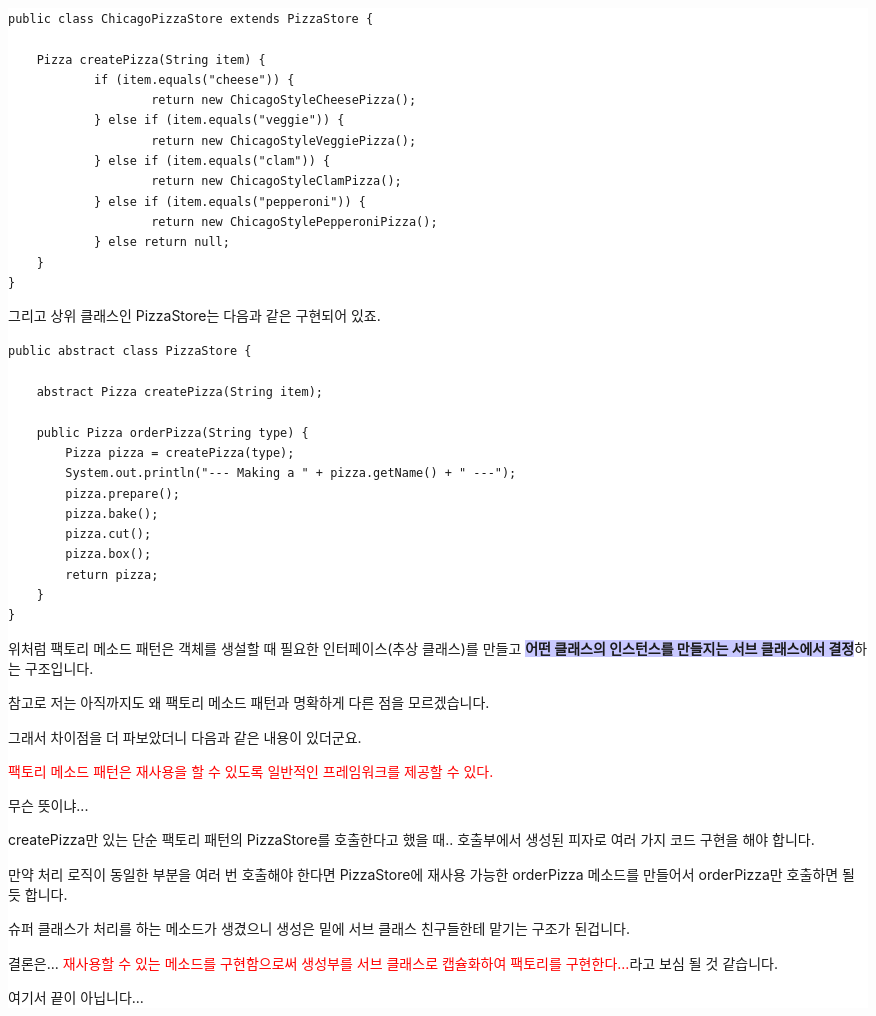```
public class ChicagoPizzaStore extends PizzaStore {

	Pizza createPizza(String item) {
        	if (item.equals("cheese")) {
            		return new ChicagoStyleCheesePizza();
        	} else if (item.equals("veggie")) {
        	    	return new ChicagoStyleVeggiePizza();
        	} else if (item.equals("clam")) {
        	    	return new ChicagoStyleClamPizza();
        	} else if (item.equals("pepperoni")) {
            		return new ChicagoStylePepperoniPizza();
        	} else return null;
	}
}
```

그리고 상위 클래스인 PizzaStore는 다음과 같은 구현되어 있죠.

```
public abstract class PizzaStore {
 
	abstract Pizza createPizza(String item);
 
	public Pizza orderPizza(String type) {
		Pizza pizza = createPizza(type);
		System.out.println("--- Making a " + pizza.getName() + " ---");
		pizza.prepare();
		pizza.bake();
		pizza.cut();
		pizza.box();
		return pizza;
	}
}
```

위처럼 팩토리 메소드 패턴은 객체를 생설할 때 필요한 인터페이스(추상 클래스)를 만들고 <span style="background-color:rgb(200, 200, 255);">**어떤 클래스의 인스턴스를 만들지는 서브 클래스에서 결정**</span>하는 구조입니다.

참고로 저는 아직까지도 왜 팩토리 메소드 패턴과 명확하게 다른 점을 모르겠습니다.

그래서 차이점을 더 파보았더니 다음과 같은 내용이 있더군요.

<span style="color: red;">팩토리 메소드 패턴은 재사용을 할 수 있도록 일반적인 프레임워크를 제공할 수 있다.</span>

무슨 뜻이냐...

createPizza만 있는 단순 팩토리 패턴의 PizzaStore를 호출한다고 했을 때.. 호출부에서 생성된 피자로 여러 가지 코드 구현을 해야 합니다.

만약 처리 로직이 동일한 부분을 여러 번 호출해야 한다면 PizzaStore에 재사용 가능한 orderPizza 메소드를 만들어서 orderPizza만 호출하면 될 듯 합니다.

슈퍼 클래스가 처리를 하는 메소드가 생겼으니 생성은 밑에 서브 클래스 친구들한테 맡기는 구조가 된겁니다.

결론은... <span style="color: red;">재사용할 수 있는 메소드를 구현함으로써 생성부를 서브 클래스로 캡슐화하여 팩토리를 구현한다...</span>라고 보심 될 것 같습니다.

여기서 끝이 아닙니다...
